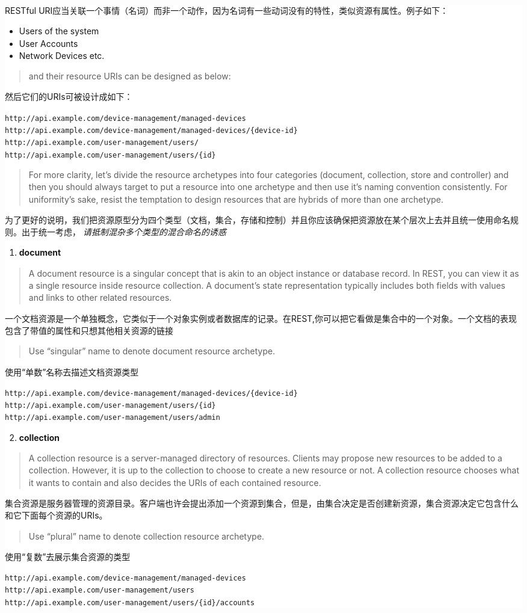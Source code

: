 RESTful
URI应当关联一个事情（名词）而非一个动作，因为名词有一些动词没有的特性，类似资源有属性。例子如下：
- Users of the system
- User Accounts
- Network Devices etc.

> and their resource URIs can be designed as below: 

然后它们的URIs可被设计成如下： 
```
http://api.example.com/device-management/managed-devices 
http://api.example.com/device-management/managed-devices/{device-id} 
http://api.example.com/user-management/users/
http://api.example.com/user-management/users/{id}
```

>For more clarity, let’s divide the resource archetypes into four categories (document, collection, store and controller) and then you should always target to put a resource into one archetype and then use it’s naming convention consistently. For uniformity’s sake, resist the temptation to design resources that are hybrids of more than one archetype.

为了更好的说明，我们把资源原型分为四个类型（文档，集合，存储和控制）并且你应该确保把资源放在某个层次上去并且统一使用命名规则。出于统一考虑，
*请抵制混杂多个类型的混合命名的诱惑*

1. **document**
>A document resource is a singular concept that is akin to an object instance or database record. In REST, you can view it as a single resource inside resource collection. A document’s state representation typically includes both fields with values and links to other related resources.

一个文档资源是一个单独概念，它类似于一个对象实例或者数据库的记录。在REST,你可以把它看做是集合中的一个对象。一个文档的表现包含了带值的属性和只想其他相关资源的链接

>Use “singular” name to denote document resource archetype.

使用“单数”名称去描述文档资源类型
```
http://api.example.com/device-management/managed-devices/{device-id}
http://api.example.com/user-management/users/{id}
http://api.example.com/user-management/users/admin
```

2.  **collection**

>A collection resource is a server-managed directory of resources. Clients may propose new resources to be added to a collection. However, it is up to the collection to choose to create a new resource or not. A collection resource chooses what it wants to contain and also decides the URIs of each contained resource.

集合资源是服务器管理的资源目录。客户端也许会提出添加一个资源到集合，但是，由集合决定是否创建新资源，集合资源决定它包含什么和它下面每个资源的URIs。

>Use “plural” name to denote collection resource archetype.

使用“复数”去展示集合资源的类型

```
http://api.example.com/device-management/managed-devices
http://api.example.com/user-management/users
http://api.example.com/user-management/users/{id}/accounts
```
